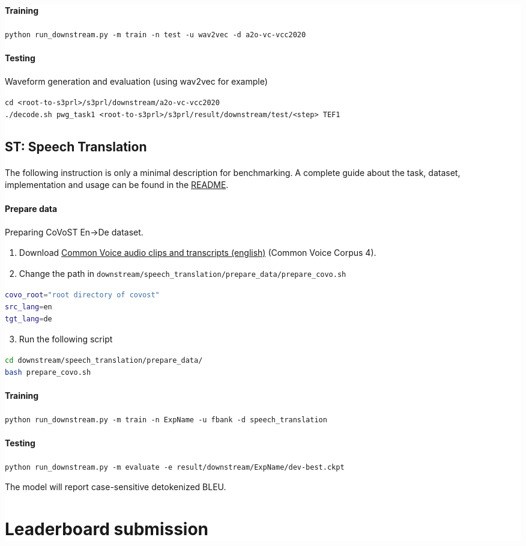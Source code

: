 #### Training

```
python run_downstream.py -m train -n test -u wav2vec -d a2o-vc-vcc2020
```

#### Testing

Waveform generation and evaluation (using wav2vec for example)

```
cd <root-to-s3prl>/s3prl/downstream/a2o-vc-vcc2020
./decode.sh pwg_task1 <root-to-s3prl>/s3prl/result/downstream/test/<step> TEF1
```

## ST: Speech Translation

The following instruction is only a minimal description for benchmarking. A complete guide about the task, dataset, implementation and usage can be found in the [README](../speech_translation/README.md).

#### Prepare data

Preparing CoVoST En->De dataset.

1. Download [Common Voice audio clips and transcripts (english)](https://commonvoice.mozilla.org/en/datasets) (Common Voice Corpus 4).

2. Change the path in `downstream/speech_translation/prepare_data/prepare_covo.sh`

```bash
covo_root="root directory of covost"
src_lang=en
tgt_lang=de
```

3. Run the following script

```bash
cd downstream/speech_translation/prepare_data/
bash prepare_covo.sh
```

#### Training

```
python run_downstream.py -m train -n ExpName -u fbank -d speech_translation
```

#### Testing

```
python run_downstream.py -m evaluate -e result/downstream/ExpName/dev-best.ckpt
```

The model will report case-sensitive detokenized BLEU.

# Leaderboard submission
